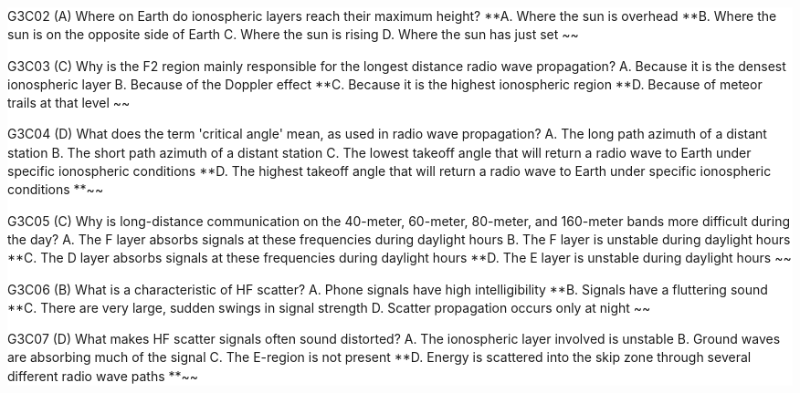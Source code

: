 
G3C02 (A)
Where on Earth do ionospheric layers reach their maximum height?
**A. Where the sun is overhead
**B. Where the sun is on the opposite side of Earth
C. Where the sun is rising
D. Where the sun has just set
~~


G3C03 (C)
Why is the F2 region mainly responsible for the longest distance radio wave propagation?
A. Because it is the densest ionospheric layer
B. Because of the Doppler effect
**C. Because it is the highest ionospheric region
**D. Because of meteor trails at that level
~~


G3C04 (D)
What does the term 'critical angle' mean, as used in radio wave propagation?
A. The long path azimuth of a distant station
B. The short path azimuth of a distant station
C. The lowest takeoff angle that will return a radio wave to Earth under specific ionospheric conditions
**D. The highest takeoff angle that will return a radio wave to Earth under specific ionospheric conditions
**~~


G3C05 (C)
Why is long-distance communication on the 40-meter, 60-meter, 80-meter, and 160-meter bands more difficult during the day?
A. The F layer absorbs signals at these frequencies during daylight hours
B. The F layer is unstable during daylight hours
**C. The D layer absorbs signals at these frequencies during daylight hours
**D. The E layer is unstable during daylight hours
~~


G3C06 (B)
What is a characteristic of HF scatter?
A. Phone signals have high intelligibility
**B. Signals have a fluttering sound
**C. There are very large, sudden swings in signal strength
D. Scatter propagation occurs only at night
~~


G3C07 (D)
What makes HF scatter signals often sound distorted?
A. The ionospheric layer involved is unstable
B. Ground waves are absorbing much of the signal
C. The E-region is not present
**D. Energy is scattered into the skip zone through several different radio wave paths
**~~
